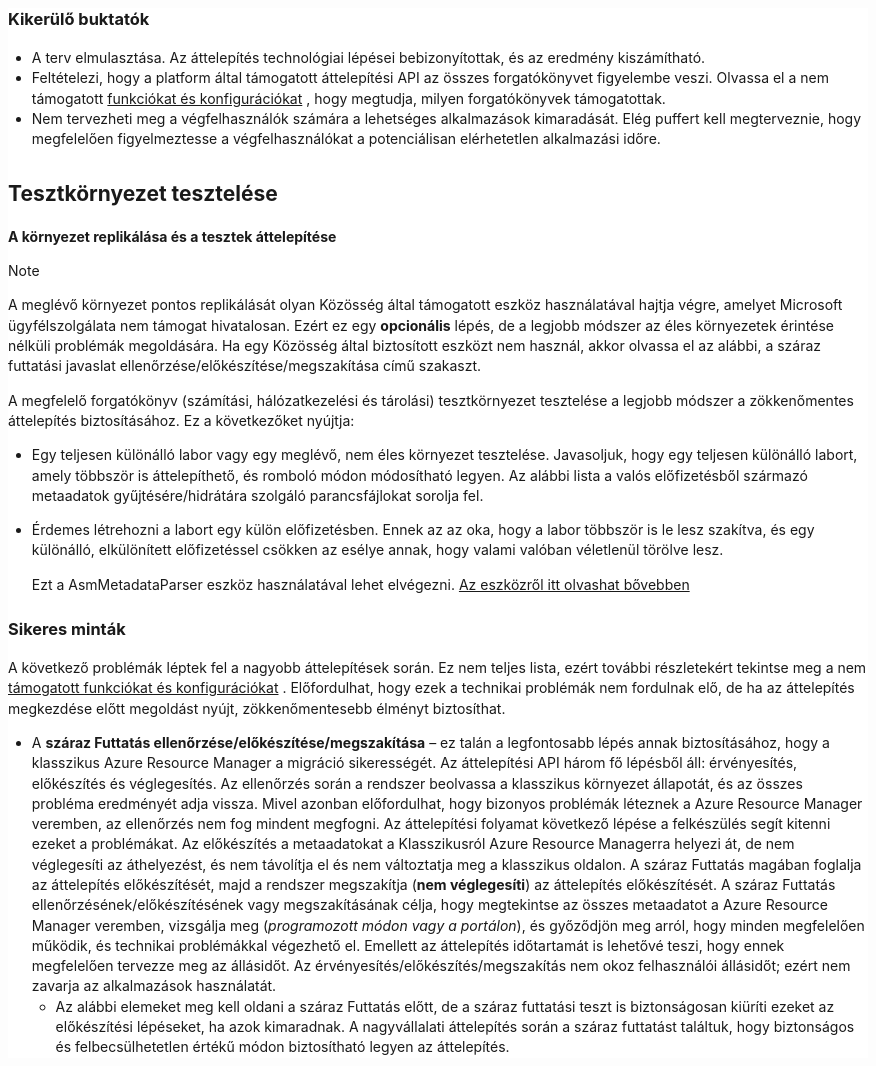 ### <a name="pitfalls-to-avoid"></a>Kikerülő buktatók

- A terv elmulasztása.  Az áttelepítés technológiai lépései bebizonyítottak, és az eredmény kiszámítható.
- Feltételezi, hogy a platform által támogatott áttelepítési API az összes forgatókönyvet figyelembe veszi. Olvassa el a nem támogatott [funkciókat és konfigurációkat](migration-classic-resource-manager-overview.md?toc=%2fazure%2fvirtual-machines%2flinux%2ftoc.json#unsupported-features-and-configurations) , hogy megtudja, milyen forgatókönyvek támogatottak.
- Nem tervezheti meg a végfelhasználók számára a lehetséges alkalmazások kimaradását.  Elég puffert kell megterveznie, hogy megfelelően figyelmeztesse a végfelhasználókat a potenciálisan elérhetetlen alkalmazási időre.


## <a name="lab-test"></a>Tesztkörnyezet tesztelése

**A környezet replikálása és a tesztek áttelepítése**
  > [!NOTE]
  > A meglévő környezet pontos replikálását olyan Közösség által támogatott eszköz használatával hajtja végre, amelyet Microsoft ügyfélszolgálata nem támogat hivatalosan. Ezért ez egy **opcionális** lépés, de a legjobb módszer az éles környezetek érintése nélküli problémák megoldására. Ha egy Közösség által biztosított eszközt nem használ, akkor olvassa el az alábbi, a száraz futtatási javaslat ellenőrzése/előkészítése/megszakítása című szakaszt.
  >

  A megfelelő forgatókönyv (számítási, hálózatkezelési és tárolási) tesztkörnyezet tesztelése a legjobb módszer a zökkenőmentes áttelepítés biztosításához. Ez a következőket nyújtja:

- Egy teljesen különálló labor vagy egy meglévő, nem éles környezet tesztelése. Javasoljuk, hogy egy teljesen különálló labort, amely többször is áttelepíthető, és romboló módon módosítható legyen.  Az alábbi lista a valós előfizetésből származó metaadatok gyűjtésére/hidrátára szolgáló parancsfájlokat sorolja fel.
- Érdemes létrehozni a labort egy külön előfizetésben. Ennek az az oka, hogy a labor többször is le lesz szakítva, és egy különálló, elkülönített előfizetéssel csökken az esélye annak, hogy valami valóban véletlenül törölve lesz.

  Ezt a AsmMetadataParser eszköz használatával lehet elvégezni. [Az eszközről itt olvashat bővebben](https://github.com/Azure/classic-iaas-resourcemanager-migration/tree/master/AsmToArmMigrationApiToolset)

### <a name="patterns-of-success"></a>Sikeres minták

A következő problémák léptek fel a nagyobb áttelepítések során. Ez nem teljes lista, ezért további részletekért tekintse meg a nem [támogatott funkciókat és konfigurációkat](migration-classic-resource-manager-overview.md?toc=%2fazure%2fvirtual-machines%2flinux%2ftoc.json#unsupported-features-and-configurations) . Előfordulhat, hogy ezek a technikai problémák nem fordulnak elő, de ha az áttelepítés megkezdése előtt megoldást nyújt, zökkenőmentesebb élményt biztosíthat.

- A **száraz Futtatás ellenőrzése/előkészítése/megszakítása** – ez talán a legfontosabb lépés annak biztosításához, hogy a klasszikus Azure Resource Manager a migráció sikerességét. Az áttelepítési API három fő lépésből áll: érvényesítés, előkészítés és véglegesítés. Az ellenőrzés során a rendszer beolvassa a klasszikus környezet állapotát, és az összes probléma eredményét adja vissza. Mivel azonban előfordulhat, hogy bizonyos problémák léteznek a Azure Resource Manager veremben, az ellenőrzés nem fog mindent megfogni. Az áttelepítési folyamat következő lépése a felkészülés segít kitenni ezeket a problémákat. Az előkészítés a metaadatokat a Klasszikusról Azure Resource Managerra helyezi át, de nem véglegesíti az áthelyezést, és nem távolítja el és nem változtatja meg a klasszikus oldalon. A száraz Futtatás magában foglalja az áttelepítés előkészítését, majd a rendszer megszakítja (**nem véglegesíti**) az áttelepítés előkészítését. A száraz Futtatás ellenőrzésének/előkészítésének vagy megszakításának célja, hogy megtekintse az összes metaadatot a Azure Resource Manager veremben, vizsgálja meg (*programozott módon vagy a portálon*), és győződjön meg arról, hogy minden megfelelően működik, és technikai problémákkal végezhető el.  Emellett az áttelepítés időtartamát is lehetővé teszi, hogy ennek megfelelően tervezze meg az állásidőt.  Az érvényesítés/előkészítés/megszakítás nem okoz felhasználói állásidőt; ezért nem zavarja az alkalmazások használatát.
  - Az alábbi elemeket meg kell oldani a száraz Futtatás előtt, de a száraz futtatási teszt is biztonságosan kiüríti ezeket az előkészítési lépéseket, ha azok kimaradnak. A nagyvállalati áttelepítés során a száraz futtatást találtuk, hogy biztonságos és felbecsülhetetlen értékű módon biztosítható legyen az áttelepítés.